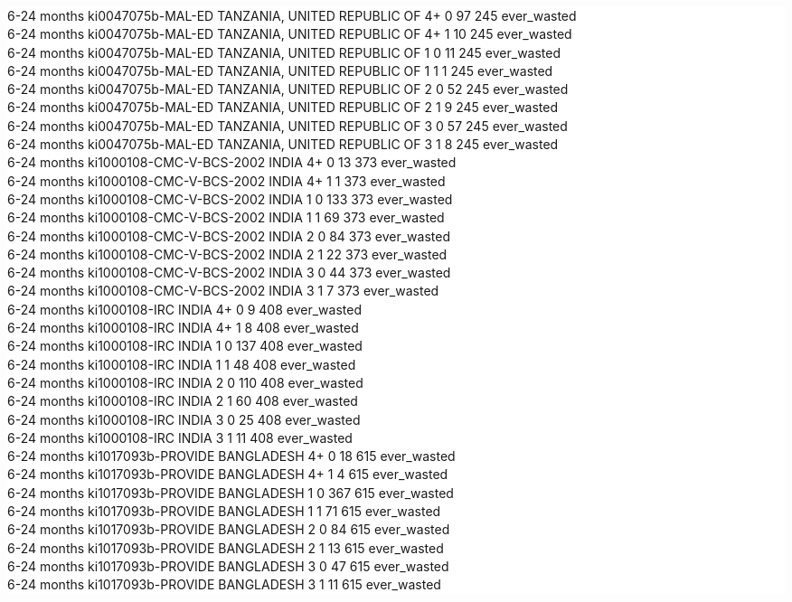 6-24 months   ki0047075b-MAL-ED          TANZANIA, UNITED REPUBLIC OF   4+                  0       97     245  ever_wasted      
6-24 months   ki0047075b-MAL-ED          TANZANIA, UNITED REPUBLIC OF   4+                  1       10     245  ever_wasted      
6-24 months   ki0047075b-MAL-ED          TANZANIA, UNITED REPUBLIC OF   1                   0       11     245  ever_wasted      
6-24 months   ki0047075b-MAL-ED          TANZANIA, UNITED REPUBLIC OF   1                   1        1     245  ever_wasted      
6-24 months   ki0047075b-MAL-ED          TANZANIA, UNITED REPUBLIC OF   2                   0       52     245  ever_wasted      
6-24 months   ki0047075b-MAL-ED          TANZANIA, UNITED REPUBLIC OF   2                   1        9     245  ever_wasted      
6-24 months   ki0047075b-MAL-ED          TANZANIA, UNITED REPUBLIC OF   3                   0       57     245  ever_wasted      
6-24 months   ki0047075b-MAL-ED          TANZANIA, UNITED REPUBLIC OF   3                   1        8     245  ever_wasted      
6-24 months   ki1000108-CMC-V-BCS-2002   INDIA                          4+                  0       13     373  ever_wasted      
6-24 months   ki1000108-CMC-V-BCS-2002   INDIA                          4+                  1        1     373  ever_wasted      
6-24 months   ki1000108-CMC-V-BCS-2002   INDIA                          1                   0      133     373  ever_wasted      
6-24 months   ki1000108-CMC-V-BCS-2002   INDIA                          1                   1       69     373  ever_wasted      
6-24 months   ki1000108-CMC-V-BCS-2002   INDIA                          2                   0       84     373  ever_wasted      
6-24 months   ki1000108-CMC-V-BCS-2002   INDIA                          2                   1       22     373  ever_wasted      
6-24 months   ki1000108-CMC-V-BCS-2002   INDIA                          3                   0       44     373  ever_wasted      
6-24 months   ki1000108-CMC-V-BCS-2002   INDIA                          3                   1        7     373  ever_wasted      
6-24 months   ki1000108-IRC              INDIA                          4+                  0        9     408  ever_wasted      
6-24 months   ki1000108-IRC              INDIA                          4+                  1        8     408  ever_wasted      
6-24 months   ki1000108-IRC              INDIA                          1                   0      137     408  ever_wasted      
6-24 months   ki1000108-IRC              INDIA                          1                   1       48     408  ever_wasted      
6-24 months   ki1000108-IRC              INDIA                          2                   0      110     408  ever_wasted      
6-24 months   ki1000108-IRC              INDIA                          2                   1       60     408  ever_wasted      
6-24 months   ki1000108-IRC              INDIA                          3                   0       25     408  ever_wasted      
6-24 months   ki1000108-IRC              INDIA                          3                   1       11     408  ever_wasted      
6-24 months   ki1017093b-PROVIDE         BANGLADESH                     4+                  0       18     615  ever_wasted      
6-24 months   ki1017093b-PROVIDE         BANGLADESH                     4+                  1        4     615  ever_wasted      
6-24 months   ki1017093b-PROVIDE         BANGLADESH                     1                   0      367     615  ever_wasted      
6-24 months   ki1017093b-PROVIDE         BANGLADESH                     1                   1       71     615  ever_wasted      
6-24 months   ki1017093b-PROVIDE         BANGLADESH                     2                   0       84     615  ever_wasted      
6-24 months   ki1017093b-PROVIDE         BANGLADESH                     2                   1       13     615  ever_wasted      
6-24 months   ki1017093b-PROVIDE         BANGLADESH                     3                   0       47     615  ever_wasted      
6-24 months   ki1017093b-PROVIDE         BANGLADESH                     3                   1       11     615  ever_wasted      